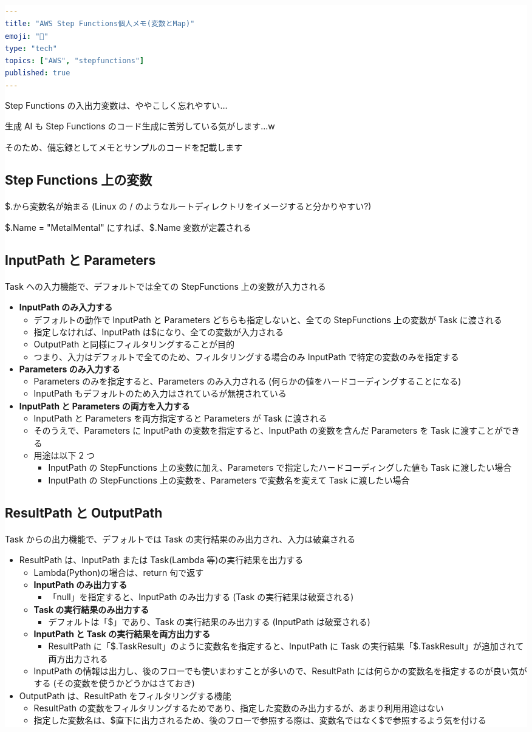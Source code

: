 ```yaml
---
title: "AWS Step Functions個人メモ(変数とMap)"
emoji: "👋"
type: "tech"
topics: ["AWS", "stepfunctions"]
published: true
---
```


Step Functions の入出力変数は、ややこしく忘れやすい…

生成 AI も Step Functions のコード生成に苦労している気がします…w

そのため、備忘録としてメモとサンプルのコードを記載します

## Step Functions 上の変数

$.から変数名が始まる (Linux の / のようなルートディレクトリをイメージすると分かりやすい?)

\$.Name = "MetalMental" にすれば、$.Name 変数が定義される

## InputPath と Parameters

Task への入力機能で、デフォルトでは全ての StepFunctions 上の変数が入力される

- **InputPath のみ入力する**
  - デフォルトの動作で InputPath と Parameters どちらも指定しないと、全ての StepFunctions 上の変数が Task に渡される
  - 指定しなければ、InputPath は$になり、全ての変数が入力される
  - OutputPath と同様にフィルタリングすることが目的
  - つまり、入力はデフォルトで全てのため、フィルタリングする場合のみ InputPath で特定の変数のみを指定する
- **Parameters のみ入力する**
  - Parameters のみを指定すると、Parameters のみ入力される (何らかの値をハードコーディングすることになる)
  - InputPath もデフォルトのため入力はされているが無視されている
- **InputPath と Parameters の両方を入力する**
  - InputPath と Parameters を両方指定すると Parameters が Task に渡される
  - そのうえで、Parameters に InputPath の変数を指定すると、InputPath の変数を含んだ Parameters を Task に渡すことができる
  - 用途は以下 2 つ
    - InputPath の StepFunctions 上の変数に加え、Parameters で指定したハードコーディングした値も Task に渡したい場合
    - InputPath の StepFunctions 上の変数を、Parameters で変数名を変えて Task に渡したい場合

## ResultPath と OutputPath

Task からの出力機能で、デフォルトでは Task の実行結果のみ出力され、入力は破棄される

- ResultPath は、InputPath または Task(Lambda 等)の実行結果を出力する
  - Lambda(Python)の場合は、return 句で返す
  - **InputPath のみ出力する**
    - 「null」を指定すると、InputPath のみ出力する (Task の実行結果は破棄される)
  - **Task の実行結果のみ出力する**
    - デフォルトは「$」であり、Task の実行結果のみ出力する (InputPath は破棄される)
  - **InputPath と Task の実行結果を両方出力する**
    - ResultPath に「\$.TaskResult」のように変数名を指定すると、InputPath に Task の実行結果「$.TaskResult」が追加されて両方出力される
  - InputPath の情報は出力し、後のフローでも使いまわすことが多いので、ResultPath には何らかの変数名を指定するのが良い気がする (その変数を使うかどうかはさておき)
- OutputPath は、ResultPath をフィルタリングする機能<br>
  - ResultPath の変数をフィルタリングするためであり、指定した変数のみ出力するが、あまり利用用途はない
  - 指定した変数名は、\$直下に出力されるため、後のフローで参照する際は、変数名ではなく$で参照するよう気を付ける
